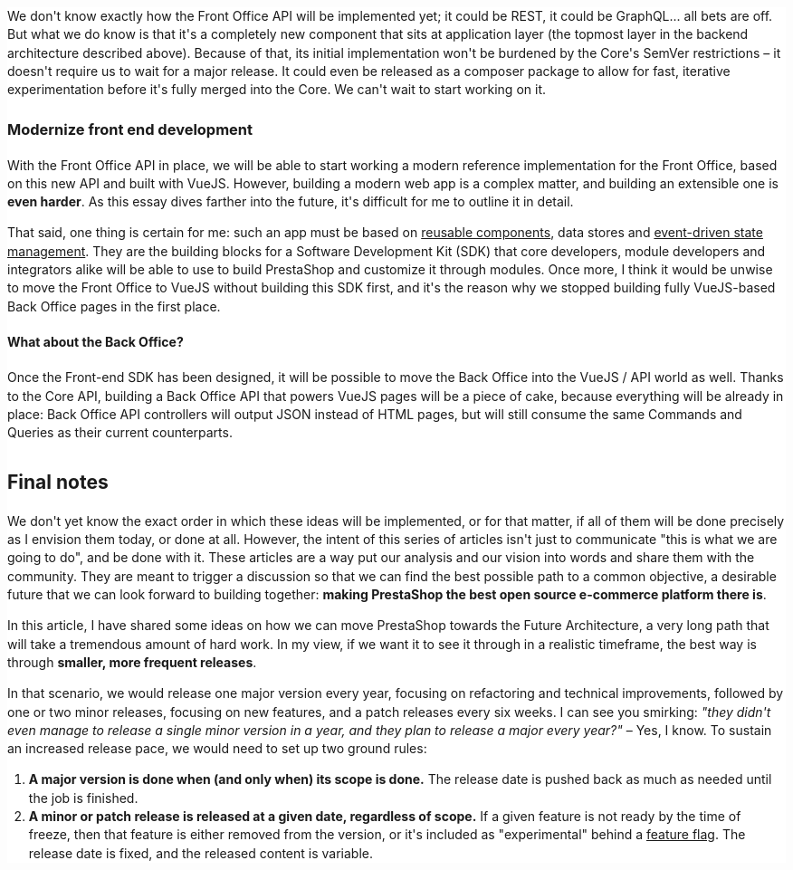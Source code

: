 We don't know exactly how the Front Office API will be implemented yet; it could be REST, it could be GraphQL... all bets are off. But what we do know is that it's a completely new component that sits at application layer (the topmost layer in the backend architecture described above). Because of that, its initial implementation won't be burdened by the Core's SemVer restrictions – it doesn't require us to wait for a major release. It could even be released as a composer package to allow for fast, iterative experimentation before it's fully merged into the Core. We can't wait to start working on it. 

### Modernize front end development

With the Front Office API in place, we will be able to start working a modern reference implementation for the Front Office, based on this new API and built with VueJS. However, building a modern web app is a complex matter, and building an extensible one is **even harder**. As this essay dives farther into the future, it's difficult for me to outline it in detail.

That said, one thing is certain for me: such an app must be based on [reusable components][ui-kit], data stores and [event-driven state management][flux-data-flow]. They are the building blocks for a Software Development Kit (SDK) that core developers, module developers and integrators alike will be able to use to build PrestaShop and customize it through modules. Once more, I think it would be unwise to move the Front Office to VueJS without building this SDK first, and it's the reason why we stopped building fully VueJS-based Back Office pages in the first place.

#### What about the Back Office?

Once the Front-end SDK has been designed, it will be possible to move the Back Office into the VueJS / API world as well. Thanks to the Core API, building a Back Office API that powers VueJS pages will be a piece of cake, because everything will be already in place: Back Office API controllers will output JSON instead of HTML pages, but will still consume the same Commands and Queries as their current counterparts.

## Final notes

We don't yet know the exact order in which these ideas will be implemented, or for that matter, if all of them will be done precisely as I envision them today, or done at all. However, the intent of this series of articles isn't just to communicate "this is what we are going to do", and be done with it. These articles are a way put our analysis and our vision into words and share them with the community. They are meant to trigger a discussion so that we can find the best possible path to a common objective, a desirable future that we can look forward to building together: **making PrestaShop the best open source e-commerce platform there is**.

In this article, I have shared some ideas on how we can move PrestaShop towards the Future Architecture, a very long path that will take a tremendous amount of hard work. In my view, if we want it to see it through in a realistic timeframe, the best way is through **smaller, more frequent releases**.

In that scenario, we would release one major version every year, focusing on refactoring and technical improvements, followed by one or two minor releases, focusing on new features, and a patch releases every six weeks. I can see you smirking: _"they didn't even manage to release a single minor version in a year, and they plan to release a major every year?"_ – Yes, I know. To sustain an increased release pace, we would need to set up two ground rules:

1. **A major version is done when (and only when) its scope is done.** The release date is pushed back as much as needed until the job is finished.
2. **A minor or patch release is released at a given date, regardless of scope.** If a given feature is not ready by the time of freeze, then that feature is either removed from the version, or it's included as "experimental" behind a [feature flag][feature-flag]. The release date is fixed, and the released content is variable.


[introduction]: /news/prestashop-in-2019-and-beyond-introduction/
[part-1]: /news/prestashop-in-2019-and-beyond-part-1-current-architecture/
[part-2]: /news/prestashop-in-2019-and-beyond-part-2-pain-points/
[part-3]: /news/prestashop-in-2019-and-beyond-part-3-the-future-architecture/
[things-you-should-never-do]: https://www.joelonsoftware.com/2000/04/06/things-you-should-never-do-part-i/
[anemic-domain-model]: https://www.martinfowler.com/bliki/AnemicDomainModel.html
[ddd-entities]: https://martinfowler.com/bliki/EvansClassification.html
[double-bind-dilemma]: https://en.wikipedia.org/wiki/Double_bind
[solid]: https://en.wikipedia.org/wiki/SOLID
[dependency-inversion-principle]: https://en.wikipedia.org/wiki/Dependency_inversion_principle
[anti-corruption-layer]: https://docs.microsoft.com/en-us/azure/architecture/patterns/anti-corruption-layer
[semver]: https://semver.org/
[cqrs]: https://martinfowler.com/bliki/CQRS.html
[ddd]: https://martinfowler.com/bliki/DomainDrivenDesign.html
[open-closed-principle]: https://en.wikipedia.org/wiki/Open%E2%80%93closed_principle
[sf-service-decoration]: https://symfony.com/doc/3.4/service_container/service_decoration.html
[class-override]: https://devdocs.prestashop.com/1.7/modules/concepts/overrides/
[strict-types]: https://www.php.net/manual/en/functions.arguments.php#functions.arguments.type-declaration.strict
[eos-old-php]: https://build.prestashop.com/news/announcing-end-of-support-for-obsolete-php-versions/
[orm]: https://en.wikipedia.org/wiki/Object%E2%80%93relational_mapping
[doctrine-and-ddd]: https://matthiasnoback.nl/2018/06/doctrine-orm-and-ddd-aggregates/
[global-state]: https://build.prestashop.com/news/prestashop-in-2019-and-beyond-part-2-pain-points/#global-state
[global-state-2]: https://build.prestashop.com/news/prestashop-in-2019-and-beyond-part-3-the-future-architecture/#global-state
[dependency-injection]: https://en.wikipedia.org/wiki/Dependency_injection
[pwa]: https://en.wikipedia.org/wiki/Progressive_web_application
[headless]: https://en.wikipedia.org/wiki/Headless_content_management_system
[ui-kit]: https://github.com/PrestaShop/prestashop-ui-kit/
[flux-data-flow]: https://facebook.github.io/flux/docs/in-depth-overview#structure-and-data-flow
[feature-flag]: https://martinfowler.com/articles/feature-toggles.html
[slack]: https://github.com/PrestaShop/open-source/tree/master/slack#joining-the-prestashop-open-source-projects-slack
[decoupled-dependencies]: /assets/images/2020/11/architecture-decoupled-dependencies.png
[cqrs-in-ps]: /assets/images/2020/11/architecture-cqrs.png
[how-it-fits-together]: /assets/images/2020/11/architecture-fit-together.png